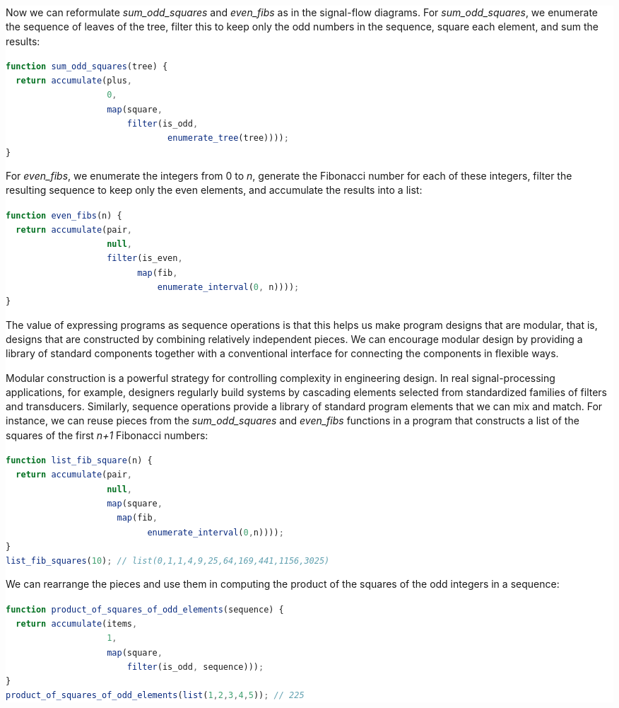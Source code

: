 Now we can reformulate *sum_odd_squares* and *even_fibs* as in the signal-flow diagrams. For *sum_odd_squares*, we enumerate the sequence of leaves of the tree, filter this to keep only the odd numbers in the sequence, square each element, and sum the results:

```js
function sum_odd_squares(tree) {
  return accumulate(plus,
                    0,
                    map(square,
                        filter(is_odd, 
                                enumerate_tree(tree))));
}
```

For *even_fibs*, we enumerate the integers from 0 to *n*, generate the Fibonacci number for each of these integers, filter the resulting sequence to keep only the even elements, and accumulate the results into a list:

```js
function even_fibs(n) {
  return accumulate(pair,
                    null,
                    filter(is_even,
                          map(fib,
                              enumerate_interval(0, n))));
}
```

The value of expressing programs as sequence operations is that this helps us make program designs that are modular, that is, designs that are constructed by combining relatively independent pieces. We can encourage modular design by providing a library of standard components together with a conventional interface for connecting the components in flexible ways.

Modular construction is a powerful strategy for controlling complexity in engineering design. In real signal-processing applications, for example, designers regularly build systems by cascading elements selected from standardized families of filters and transducers. Similarly, sequence operations provide a library of standard program elements that we can mix and match. For instance, we can reuse pieces from the *sum_odd_squares* and *even_fibs* functions in a program that constructs a list of the squares of the first *n+1* Fibonacci numbers:

```js
function list_fib_square(n) {
  return accumulate(pair,
                    null,
                    map(square,
                      map(fib,
                            enumerate_interval(0,n))));
}
list_fib_squares(10); // list(0,1,1,4,9,25,64,169,441,1156,3025)
```

We can rearrange the pieces and use them in computing the product of the squares of the odd integers in a sequence:

```js
function product_of_squares_of_odd_elements(sequence) {
  return accumulate(items,
                    1,
                    map(square,
                        filter(is_odd, sequence)));
}
product_of_squares_of_odd_elements(list(1,2,3,4,5)); // 225
```
